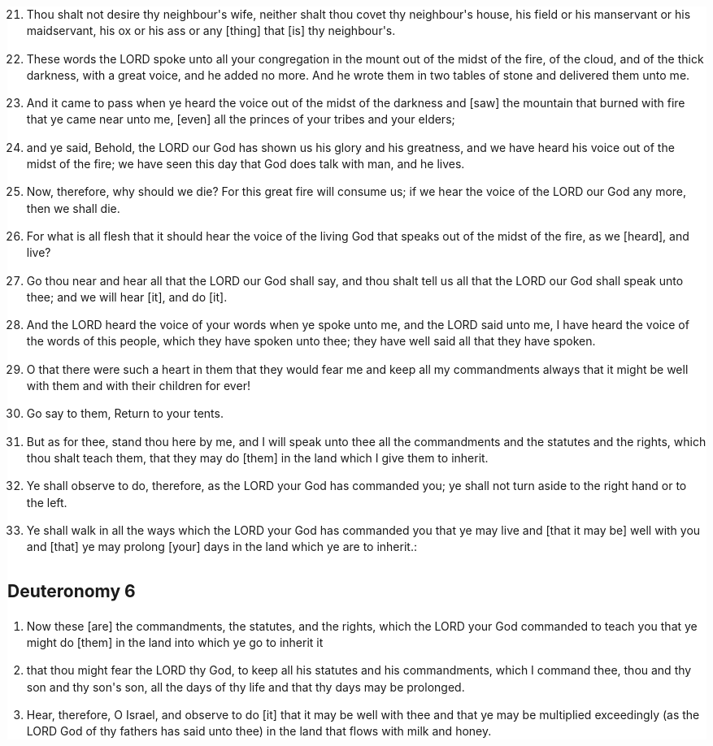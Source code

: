 21. Thou shalt not desire thy neighbour's wife, neither shalt thou covet thy neighbour's house, his field or his manservant or his maidservant, his ox or his ass or any [thing] that [is] thy neighbour's.

22. These words the LORD spoke unto all your congregation in the mount out of the midst of the fire, of the cloud, and of the thick darkness, with a great voice, and he added no more. And he wrote them in two tables of stone and delivered them unto me.

23. And it came to pass when ye heard the voice out of the midst of the darkness and [saw] the mountain that burned with fire that ye came near unto me, [even] all the princes of your tribes and your elders;

24. and ye said, Behold, the LORD our God has shown us his glory and his greatness, and we have heard his voice out of the midst of the fire; we have seen this day that God does talk with man, and he lives.

25. Now, therefore, why should we die? For this great fire will consume us; if we hear the voice of the LORD our God any more, then we shall die.

26. For what is all flesh that it should hear the voice of the living God that speaks out of the midst of the fire, as we [heard], and live?

27. Go thou near and hear all that the LORD our God shall say, and thou shalt tell us all that the LORD our God shall speak unto thee; and we will hear [it], and do [it].

28. And the LORD heard the voice of your words when ye spoke unto me, and the LORD said unto me, I have heard the voice of the words of this people, which they have spoken unto thee; they have well said all that they have spoken.

29. O that there were such a heart in them that they would fear me and keep all my commandments always that it might be well with them and with their children for ever!

30. Go say to them, Return to your tents.

31. But as for thee, stand thou here by me, and I will speak unto thee all the commandments and the statutes and the rights, which thou shalt teach them, that they may do [them] in the land which I give them to inherit.

32. Ye shall observe to do, therefore, as the LORD your God has commanded you; ye shall not turn aside to the right hand or to the left.

33. Ye shall walk in all the ways which the LORD your God has commanded you that ye may live and [that it may be] well with you and [that] ye may prolong [your] days in the land which ye are to inherit.:

## Deuteronomy 6

1. Now these [are] the commandments, the statutes, and the rights, which the LORD your God commanded to teach you that ye might do [them] in the land into which ye go to inherit it

2. that thou might fear the LORD thy God, to keep all his statutes and his commandments, which I command thee, thou and thy son and thy son's son, all the days of thy life and that thy days may be prolonged.

3. Hear, therefore, O Israel, and observe to do [it] that it may be well with thee and that ye may be multiplied exceedingly (as the LORD God of thy fathers has said unto thee) in the land that flows with milk and honey.
